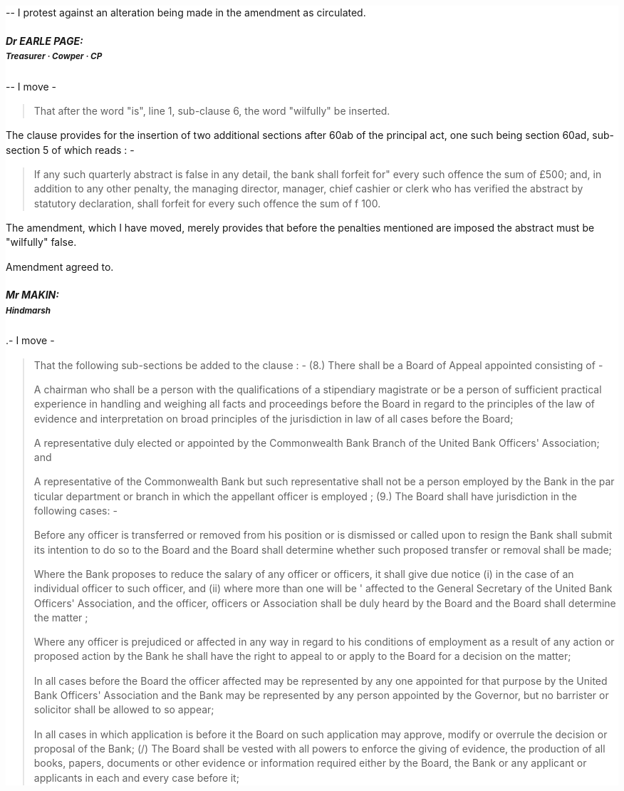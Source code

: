 -- I protest against an alteration being made in the amendment as circulated. 

##### Dr EARLE PAGE:<br><small class="text-muted">Treasurer &middot; Cowper &middot; CP</small>

-- I move - 

  >That after the word "is", line 1, sub-clause 6, the word "wilfully" be inserted. 

The clause provides for the insertion of two additional sections after 60ab of the principal act, one such being section 60ad, sub-section 5 of which reads : - 

  >If any such quarterly abstract is false in any detail, the bank shall forfeit for" every such offence the sum of £500; and, in addition to any other penalty, the managing director, manager, chief cashier or clerk who has verified the abstract by statutory declaration, shall forfeit for every such offence the sum of f 100. 

The amendment, which I have moved, merely provides that before the penalties mentioned are imposed the abstract must be "wilfully" false. 

Amendment agreed to. 

##### Mr MAKIN:<br><small class="text-muted">Hindmarsh</small>

.- I move - 

  >That the following sub-sections be added to the clause : - (8.) There shall be a Board of Appeal appointed consisting of - 
  >
  >A chairman who shall be a person with the qualifications of a stipendiary magistrate or be a person of sufficient practical experience in handling and weighing all facts and proceedings before the Board in regard to the principles of the law of evidence and interpretation on broad principles of the jurisdiction in law of all cases before the Board; 
  >
  >A representative duly elected or appointed by the Commonwealth Bank Branch of the United Bank Officers' Association; and 
  >
  >A representative of the Commonwealth Bank but such representative shall not be a person employed by the Bank in the par ticular department or branch in which the appellant officer is employed ; (9.) The Board shall have jurisdiction in the following cases: - 
  >
  >Before any officer is transferred or removed from his position or is dismissed or called upon to resign the Bank shall submit its intention to do so to the Board and the Board shall determine whether such proposed transfer or removal shall be made; 
  >
  >Where the Bank proposes to reduce the salary of any officer or officers, it shall give due notice (i) in the case of an individual officer to such officer, and (ii) where more than one will be ' affected to the General Secretary of the United Bank Officers' Association, and the officer, officers or Association shall be duly heard by the Board and the Board shall determine the matter ; 
  >
  >Where any officer is prejudiced or affected in any way in regard to his conditions of employment as a result of any action or proposed action by the Bank he shall have the right to appeal to or apply to the Board for a decision on the matter; 
  >
  >In all cases before the Board the officer affected may be represented by any one appointed for that purpose by the United Bank Officers' Association and the Bank may be represented by any person appointed by the Governor, but no barrister or solicitor shall be allowed to so appear; 
  >
  >In all cases in which application is before it the Board on such application may approve, modify or overrule the decision or proposal of the Bank; (/) The Board shall be vested with all powers to enforce the giving of evidence, the production of all books, papers, documents or other evidence or information required either by the Board, the Bank or any applicant or applicants in each and every case before it; 
  >